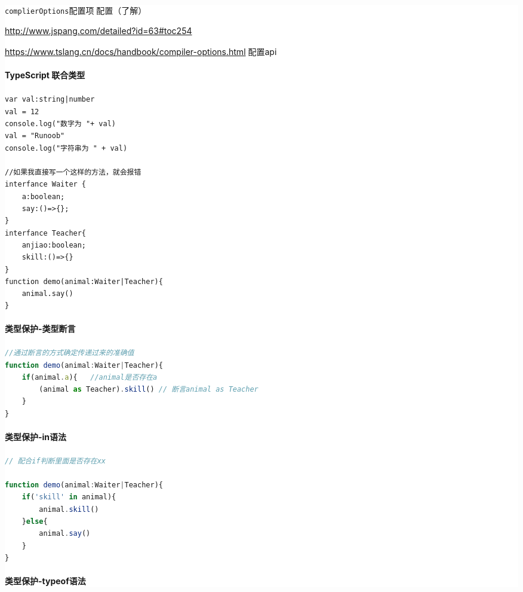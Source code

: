 `complierOptions`配置项 配置（了解）

http://www.jspang.com/detailed?id=63#toc254

https://www.tslang.cn/docs/handbook/compiler-options.html  配置api

#### TypeScript 联合类型

```tsx
var val:string|number  
val = 12  
console.log("数字为 "+ val)  
val = "Runoob"  
console.log("字符串为 " + val)    

//如果我直接写一个这样的方法，就会报错
interfance Waiter {
	a:boolean;
    say:()=>{};
}
interfance Teacher{
    anjiao:boolean;
    skill:()=>{}
}
function demo(animal:Waiter|Teacher){
    animal.say()
}
```

#### 类型保护-类型断言

```js
//通过断言的方式确定传递过来的准确值 
function demo(animal:Waiter|Teacher){
    if(animal.a){   //animal是否存在a
        (animal as Teacher).skill() // 断言animal as Teacher
    }
}
```

#### 类型保护-in语法

```js
// 配合if判断里面是否存在xx

function demo(animal:Waiter|Teacher){
    if('skill' in animal){
        animal.skill()
    }else{
        animal.say()
    }
}
```

#### 类型保护-typeof语法
